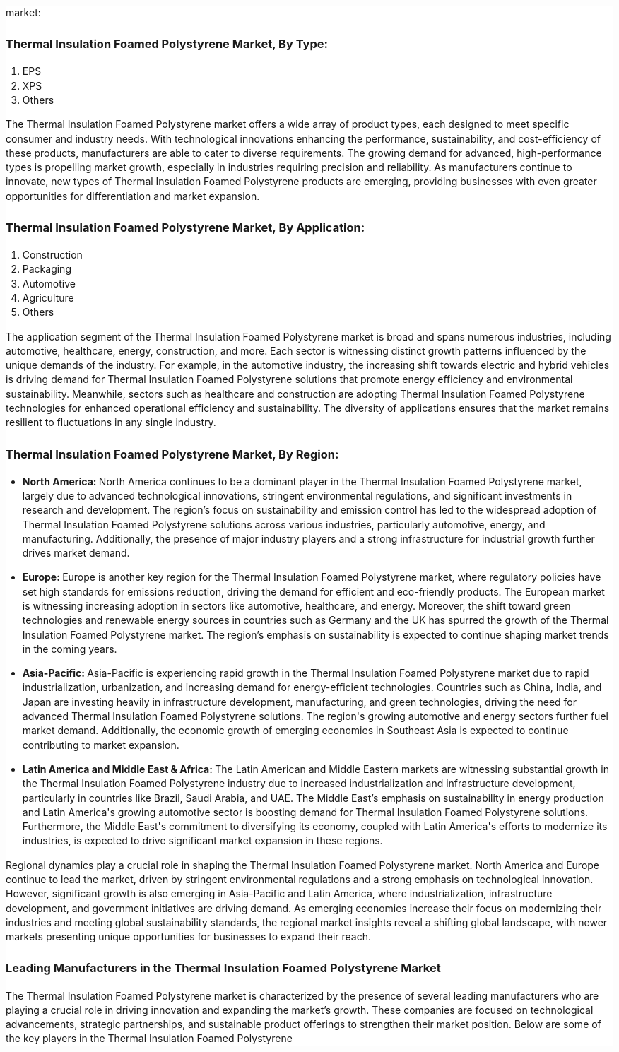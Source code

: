 market:</p><h3><strong>Thermal Insulation Foamed Polystyrene Market, By Type:<br /></strong></h3><ol><li>EPS<li> XPS<li> Others</li></ol><p>The Thermal Insulation Foamed Polystyrene market offers a wide array of product types, each designed to meet specific consumer and industry needs. With technological innovations enhancing the performance, sustainability, and cost-efficiency of these products, manufacturers are able to cater to diverse requirements. The growing demand for advanced, high-performance types is propelling market growth, especially in industries requiring precision and reliability. As manufacturers continue to innovate, new types of Thermal Insulation Foamed Polystyrene products are emerging, providing businesses with even greater opportunities for differentiation and market expansion.</p><h3>Thermal Insulation Foamed Polystyrene Market,&nbsp;By Application:</h3><ol><li>Construction<li> Packaging<li> Automotive<li> Agriculture<li> Others</li></ol><p>The application segment of the Thermal Insulation Foamed Polystyrene market is broad and spans numerous industries, including automotive, healthcare, energy, construction, and more. Each sector is witnessing distinct growth patterns influenced by the unique demands of the industry. For example, in the automotive industry, the increasing shift towards electric and hybrid vehicles is driving demand for Thermal Insulation Foamed Polystyrene solutions that promote energy efficiency and environmental sustainability. Meanwhile, sectors such as healthcare and construction are adopting Thermal Insulation Foamed Polystyrene technologies for enhanced operational efficiency and sustainability. The diversity of applications ensures that the market remains resilient to fluctuations in any single industry.</p><h3>Thermal Insulation Foamed Polystyrene Market, By Region:</h3><ul><li><p><strong>North America:&nbsp;</strong>North America continues to be a dominant player in the Thermal Insulation Foamed Polystyrene market, largely due to advanced technological innovations, stringent environmental regulations, and significant investments in research and development. The region&rsquo;s focus on sustainability and emission control has led to the widespread adoption of Thermal Insulation Foamed Polystyrene solutions across various industries, particularly automotive, energy, and manufacturing. Additionally, the presence of major industry players and a strong infrastructure for industrial growth further drives market demand.</p></li><li><p><strong><strong>Europe:&nbsp;</strong></strong>Europe is another key region for the Thermal Insulation Foamed Polystyrene market, where regulatory policies have set high standards for emissions reduction, driving the demand for efficient and eco-friendly products. The European market is witnessing increasing adoption in sectors like automotive, healthcare, and energy. Moreover, the shift toward green technologies and renewable energy sources in countries such as Germany and the UK has spurred the growth of the Thermal Insulation Foamed Polystyrene market. The region&rsquo;s emphasis on sustainability is expected to continue shaping market trends in the coming years.</p></li><li><p><strong><strong>Asia-Pacific:&nbsp;</strong></strong>Asia-Pacific is experiencing rapid growth in the Thermal Insulation Foamed Polystyrene market due to rapid industrialization, urbanization, and increasing demand for energy-efficient technologies. Countries such as China, India, and Japan are investing heavily in infrastructure development, manufacturing, and green technologies, driving the need for advanced Thermal Insulation Foamed Polystyrene solutions. The region's growing automotive and energy sectors further fuel market demand. Additionally, the economic growth of emerging economies in Southeast Asia is expected to continue contributing to market expansion.</p></li><li><p><strong><strong>Latin America and Middle East &amp; Africa:&nbsp;</strong></strong>The Latin American and Middle Eastern markets are witnessing substantial growth in the Thermal Insulation Foamed Polystyrene industry due to increased industrialization and infrastructure development, particularly in countries like Brazil, Saudi Arabia, and UAE. The Middle East&rsquo;s emphasis on sustainability in energy production and Latin America's growing automotive sector is boosting demand for Thermal Insulation Foamed Polystyrene solutions. Furthermore, the Middle East's commitment to diversifying its economy, coupled with Latin America's efforts to modernize its industries, is expected to drive significant market expansion in these regions.</p></li></ul><p>Regional dynamics play a crucial role in shaping the Thermal Insulation Foamed Polystyrene market. North America and Europe continue to lead the market, driven by stringent environmental regulations and a strong emphasis on technological innovation. However, significant growth is also emerging in Asia-Pacific and Latin America, where industrialization, infrastructure development, and government initiatives are driving demand. As emerging economies increase their focus on modernizing their industries and meeting global sustainability standards, the regional market insights reveal a shifting global landscape, with newer markets presenting unique opportunities for businesses to expand their reach.</p><h3><strong>Leading Manufacturers in the Thermal Insulation Foamed Polystyrene Market</strong></h3><p>The Thermal Insulation Foamed Polystyrene market is characterized by the presence of several leading manufacturers who are playing a crucial role in driving innovation and expanding the market&rsquo;s growth. These companies are focused on technological advancements, strategic partnerships, and sustainable product offerings to strengthen their market position. Below are some of the key players in the Thermal Insulation Foamed Polystyrene